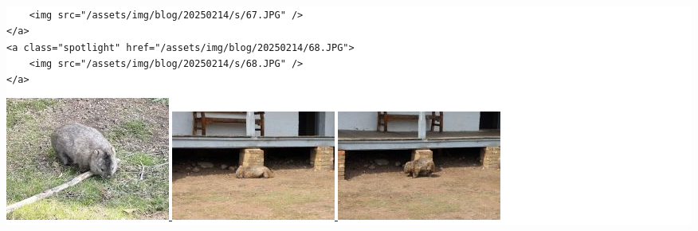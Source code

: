         <img src="/assets/img/blog/20250214/s/67.JPG" />
    </a>
    <a class="spotlight" href="/assets/img/blog/20250214/68.JPG">
        <img src="/assets/img/blog/20250214/s/68.JPG" />
    </a>
</div>

<div class="spotlight-group">
    <a class="spotlight" href="/assets/img/blog/20250214/69.jpg">
        <img src="/assets/img/blog/20250214/s/69.jpg" />
    </a>
    <a class="spotlight" href="/assets/img/blog/20250214/70.JPG">
        <img src="/assets/img/blog/20250214/s/70.JPG" />
    </a>
    <a class="spotlight" href="/assets/img/blog/20250214/71.JPG">
        <img src="/assets/img/blog/20250214/s/71.JPG" />
    </a>
</div>
